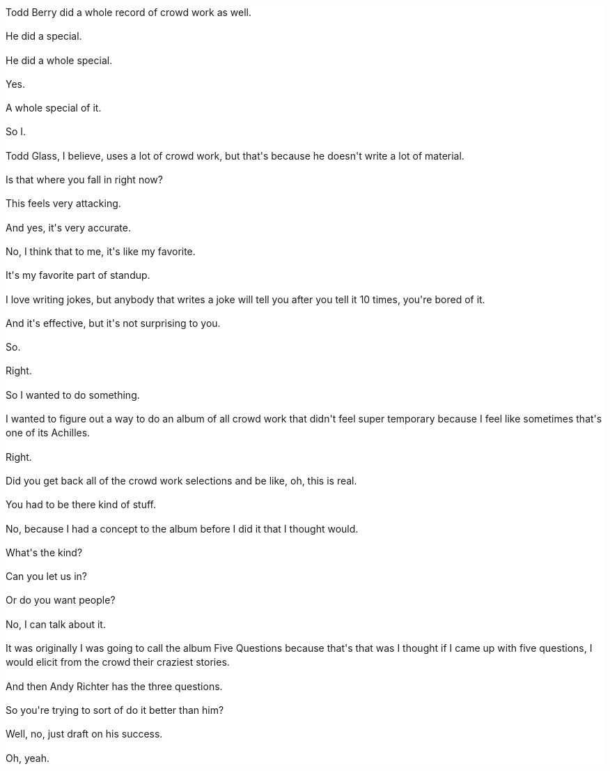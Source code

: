 Todd Berry did a whole record of crowd work as well.

He did a special.

He did a whole special.

Yes.

A whole special of it.

So I.

Todd Glass, I believe, uses a lot of crowd work, but that's because he doesn't write a lot of material.

Is that where you fall in right now?

This feels very attacking.

And yes, it's very accurate.

No, I think that to me, it's like my favorite.

It's my favorite part of standup.

I love writing jokes, but anybody that writes a joke will tell you after you tell it 10 times, you're bored of it.

And it's effective, but it's not surprising to you.

So.

Right.

So I wanted to do something.

I wanted to figure out a way to do an album of all crowd work that didn't feel super temporary because I feel like sometimes that's one of its Achilles.

Right.

Did you get back all of the crowd work selections and be like, oh, this is real.

You had to be there kind of stuff.

No, because I had a concept to the album before I did it that I thought would.

What's the kind?

Can you let us in?

Or do you want people?

No, I can talk about it.

It was originally I was going to call the album Five Questions because that's that was I thought if I came up with five questions, I would elicit from the crowd their craziest stories.

And then Andy Richter has the three questions.

So you're trying to sort of do it better than him?

Well, no, just draft on his success.

Oh, yeah.
